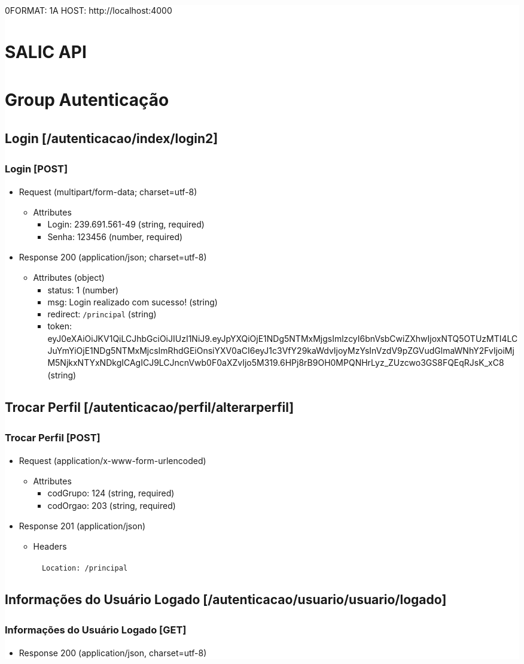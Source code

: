 0FORMAT: 1A
HOST: http://localhost:4000

# SALIC API

# Group Autenticação

## Login [/autenticacao/index/login2]

### Login [POST]

+ Request (multipart/form-data; charset=utf-8)

    + Attributes
        + Login: 239.691.561-49 (string, required)
        + Senha: 123456 (number, required)

+ Response 200 (application/json; charset=utf-8)

    + Attributes (object)
        + status: 1 (number)
        + msg: Login realizado com sucesso! (string)
        + redirect: `/principal` (string)
        + token: eyJ0eXAiOiJKV1QiLCJhbGciOiJIUzI1NiJ9.eyJpYXQiOjE1NDg5NTMxMjgsImlzcyI6bnVsbCwiZXhwIjoxNTQ5OTUzMTI4LCJuYmYiOjE1NDg5NTMxMjcsImRhdGEiOnsiYXV0aCI6eyJ1c3VfY29kaWdvIjoyMzYsInVzdV9pZGVudGlmaWNhY2FvIjoiMjM5NjkxNTYxNDkgICAgICJ9LCJncnVwb0F0aXZvIjo5M319.6HPj8rB9OH0MPQNHrLyz_ZUzcwo3GS8FQEqRJsK_xC8 (string)

## Trocar Perfil [/autenticacao/perfil/alterarperfil]

### Trocar Perfil [POST]

+ Request (application/x-www-form-urlencoded)

    + Attributes
        + codGrupo: 124 (string, required)
        + codOrgao: 203 (string, required)


+ Response 201 (application/json)

    + Headers

            Location: /principal

## Informações do Usu&aacute;rio Logado [/autenticacao/usuario/usuario/logado]

### Informações do Usu&aacute;rio Logado [GET]

+ Response 200 (application/json, charset=utf-8)
